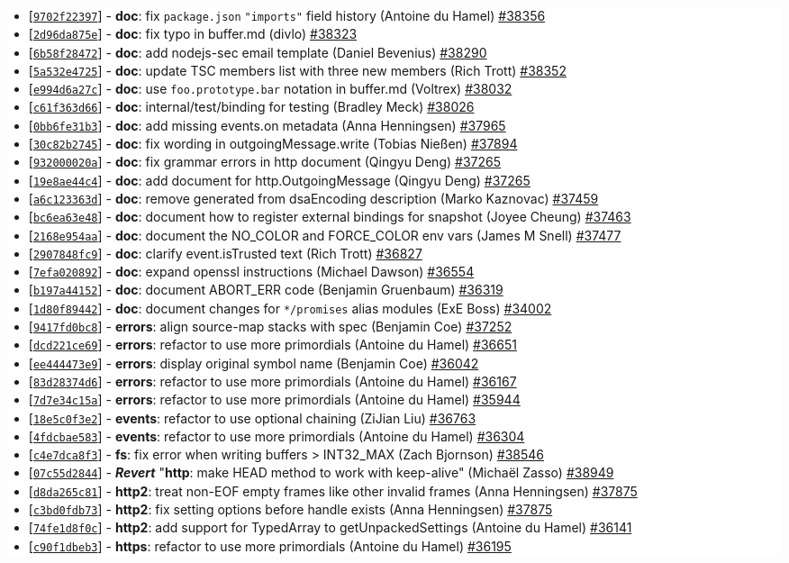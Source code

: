 - [[`9702f22397`](https://github.com/nodejs/node/commit/9702f22397)] - **doc**: fix `package.json` `"imports"` field history (Antoine du Hamel) [#38356](https://github.com/nodejs/node/pull/38356)
- [[`2d96da875e`](https://github.com/nodejs/node/commit/2d96da875e)] - **doc**: fix typo in buffer.md (divlo) [#38323](https://github.com/nodejs/node/pull/38323)
- [[`6b58f28472`](https://github.com/nodejs/node/commit/6b58f28472)] - **doc**: add nodejs-sec email template (Daniel Bevenius) [#38290](https://github.com/nodejs/node/pull/38290)
- [[`5a532e4725`](https://github.com/nodejs/node/commit/5a532e4725)] - **doc**: update TSC members list with three new members (Rich Trott) [#38352](https://github.com/nodejs/node/pull/38352)
- [[`e994d6a27c`](https://github.com/nodejs/node/commit/e994d6a27c)] - **doc**: use `foo.prototype.bar` notation in buffer.md (Voltrex) [#38032](https://github.com/nodejs/node/pull/38032)
- [[`c61f363d66`](https://github.com/nodejs/node/commit/c61f363d66)] - **doc**: internal/test/binding for testing (Bradley Meck) [#38026](https://github.com/nodejs/node/pull/38026)
- [[`0bb6fe31b3`](https://github.com/nodejs/node/commit/0bb6fe31b3)] - **doc**: add missing events.on metadata (Anna Henningsen) [#37965](https://github.com/nodejs/node/pull/37965)
- [[`30c82b2745`](https://github.com/nodejs/node/commit/30c82b2745)] - **doc**: fix wording in outgoingMessage.write (Tobias Nießen) [#37894](https://github.com/nodejs/node/pull/37894)
- [[`932000020a`](https://github.com/nodejs/node/commit/932000020a)] - **doc**: fix grammar errors in http document (Qingyu Deng) [#37265](https://github.com/nodejs/node/pull/37265)
- [[`19e8ae44c4`](https://github.com/nodejs/node/commit/19e8ae44c4)] - **doc**: add document for http.OutgoingMessage (Qingyu Deng) [#37265](https://github.com/nodejs/node/pull/37265)
- [[`a6c123363d`](https://github.com/nodejs/node/commit/a6c123363d)] - **doc**: remove generated from dsaEncoding description (Marko Kaznovac) [#37459](https://github.com/nodejs/node/pull/37459)
- [[`bc6ea63e48`](https://github.com/nodejs/node/commit/bc6ea63e48)] - **doc**: document how to register external bindings for snapshot (Joyee Cheung) [#37463](https://github.com/nodejs/node/pull/37463)
- [[`2168e954aa`](https://github.com/nodejs/node/commit/2168e954aa)] - **doc**: document the NO_COLOR and FORCE_COLOR env vars (James M Snell) [#37477](https://github.com/nodejs/node/pull/37477)
- [[`2907848fc9`](https://github.com/nodejs/node/commit/2907848fc9)] - **doc**: clarify event.isTrusted text (Rich Trott) [#36827](https://github.com/nodejs/node/pull/36827)
- [[`7efa020892`](https://github.com/nodejs/node/commit/7efa020892)] - **doc**: expand openssl instructions (Michael Dawson) [#36554](https://github.com/nodejs/node/pull/36554)
- [[`b197a44152`](https://github.com/nodejs/node/commit/b197a44152)] - **doc**: document ABORT_ERR code (Benjamin Gruenbaum) [#36319](https://github.com/nodejs/node/pull/36319)
- [[`1d80f89442`](https://github.com/nodejs/node/commit/1d80f89442)] - **doc**: document changes for `*/promises` alias modules (ExE Boss) [#34002](https://github.com/nodejs/node/pull/34002)
- [[`9417fd0bc8`](https://github.com/nodejs/node/commit/9417fd0bc8)] - **errors**: align source-map stacks with spec (Benjamin Coe) [#37252](https://github.com/nodejs/node/pull/37252)
- [[`dcd221ce69`](https://github.com/nodejs/node/commit/dcd221ce69)] - **errors**: refactor to use more primordials (Antoine du Hamel) [#36651](https://github.com/nodejs/node/pull/36651)
- [[`ee444473e9`](https://github.com/nodejs/node/commit/ee444473e9)] - **errors**: display original symbol name (Benjamin Coe) [#36042](https://github.com/nodejs/node/pull/36042)
- [[`83d28374d6`](https://github.com/nodejs/node/commit/83d28374d6)] - **errors**: refactor to use more primordials (Antoine du Hamel) [#36167](https://github.com/nodejs/node/pull/36167)
- [[`7d7e34c15a`](https://github.com/nodejs/node/commit/7d7e34c15a)] - **errors**: refactor to use more primordials (Antoine du Hamel) [#35944](https://github.com/nodejs/node/pull/35944)
- [[`18e5c0f3e2`](https://github.com/nodejs/node/commit/18e5c0f3e2)] - **events**: refactor to use optional chaining (ZiJian Liu) [#36763](https://github.com/nodejs/node/pull/36763)
- [[`4fdcbae583`](https://github.com/nodejs/node/commit/4fdcbae583)] - **events**: refactor to use more primordials (Antoine du Hamel) [#36304](https://github.com/nodejs/node/pull/36304)
- [[`c4e7dca8f3`](https://github.com/nodejs/node/commit/c4e7dca8f3)] - **fs**: fix error when writing buffers \> INT32_MAX (Zach Bjornson) [#38546](https://github.com/nodejs/node/pull/38546)
- [[`07c55d2844`](https://github.com/nodejs/node/commit/07c55d2844)] - **_Revert_** "**http**: make HEAD method to work with keep-alive" (Michaël Zasso) [#38949](https://github.com/nodejs/node/pull/38949)
- [[`d8da265c81`](https://github.com/nodejs/node/commit/d8da265c81)] - **http2**: treat non-EOF empty frames like other invalid frames (Anna Henningsen) [#37875](https://github.com/nodejs/node/pull/37875)
- [[`c3bd0fdb73`](https://github.com/nodejs/node/commit/c3bd0fdb73)] - **http2**: fix setting options before handle exists (Anna Henningsen) [#37875](https://github.com/nodejs/node/pull/37875)
- [[`74fe1d8f0c`](https://github.com/nodejs/node/commit/74fe1d8f0c)] - **http2**: add support for TypedArray to getUnpackedSettings (Antoine du Hamel) [#36141](https://github.com/nodejs/node/pull/36141)
- [[`c90f1dbeb3`](https://github.com/nodejs/node/commit/c90f1dbeb3)] - **https**: refactor to use more primordials (Antoine du Hamel) [#36195](https://github.com/nodejs/node/pull/36195)